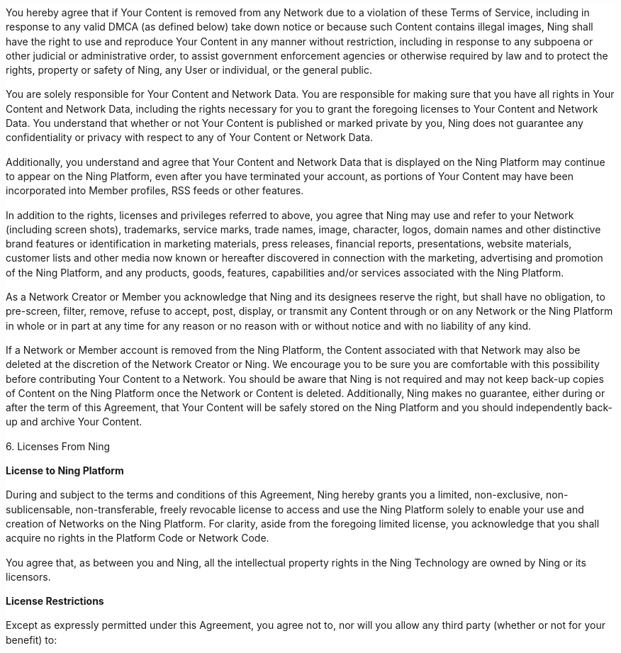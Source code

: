 You hereby agree that if Your Content is removed from any Network due to a violation of these Terms of Service, including in response to any valid DMCA (as defined below) take down notice or because such Content contains illegal images, Ning shall have the right to use and reproduce Your Content in any manner without restriction, including in response to any subpoena or other judicial or administrative order, to assist government enforcement agencies or otherwise required by law and to protect the rights, property or safety of Ning, any User or individual, or the general public.

You are solely responsible for Your Content and Network Data. You are responsible for making sure that you have all rights in Your Content and Network Data, including the rights necessary for you to grant the foregoing licenses to Your Content and Network Data. You understand that whether or not Your Content is published or marked private by you, Ning does not guarantee any confidentiality or privacy with respect to any of Your Content or Network Data.

Additionally, you understand and agree that Your Content and Network Data that is displayed on the Ning Platform may continue to appear on the Ning Platform, even after you have terminated your account, as portions of Your Content may have been incorporated into Member profiles, RSS feeds or other features.

In addition to the rights, licenses and privileges referred to above, you agree that Ning may use and refer to your Network (including screen shots), trademarks, service marks, trade names, image, character, logos, domain names and other distinctive brand features or identification in marketing materials, press releases, financial reports, presentations, website materials, customer lists and other media now known or hereafter discovered in connection with the marketing, advertising and promotion of the Ning Platform, and any products, goods, features, capabilities and/or services associated with the Ning Platform.

As a Network Creator or Member you acknowledge that Ning and its designees reserve the right, but shall have no obligation, to pre-screen, filter, remove, refuse to accept, post, display, or transmit any Content through or on any Network or the Ning Platform in whole or in part at any time for any reason or no reason with or without notice and with no liability of any kind.

If a Network or Member account is removed from the Ning Platform, the Content associated with that Network may also be deleted at the discretion of the Network Creator or Ning. We encourage you to be sure you are comfortable with this possibility before contributing Your Content to a Network. You should be aware that Ning is not required and may not keep back-up copies of Content on the Ning Platform once the Network or Content is deleted. Additionally, Ning makes no guarantee, either during or after the term of this Agreement, that Your Content will be safely stored on the Ning Platform and you should independently back-up and archive Your Content.

6\. Licenses From Ning

**License to Ning Platform**

During and subject to the terms and conditions of this Agreement, Ning hereby grants you a limited, non-exclusive, non-sublicensable, non-transferable, freely revocable license to access and use the Ning Platform solely to enable your use and creation of Networks on the Ning Platform. For clarity, aside from the foregoing limited license, you acknowledge that you shall acquire no rights in the Platform Code or Network Code.

You agree that, as between you and Ning, all the intellectual property rights in the Ning Technology are owned by Ning or its licensors.

**License Restrictions**

Except as expressly permitted under this Agreement, you agree not to, nor will you allow any third party (whether or not for your benefit) to:
